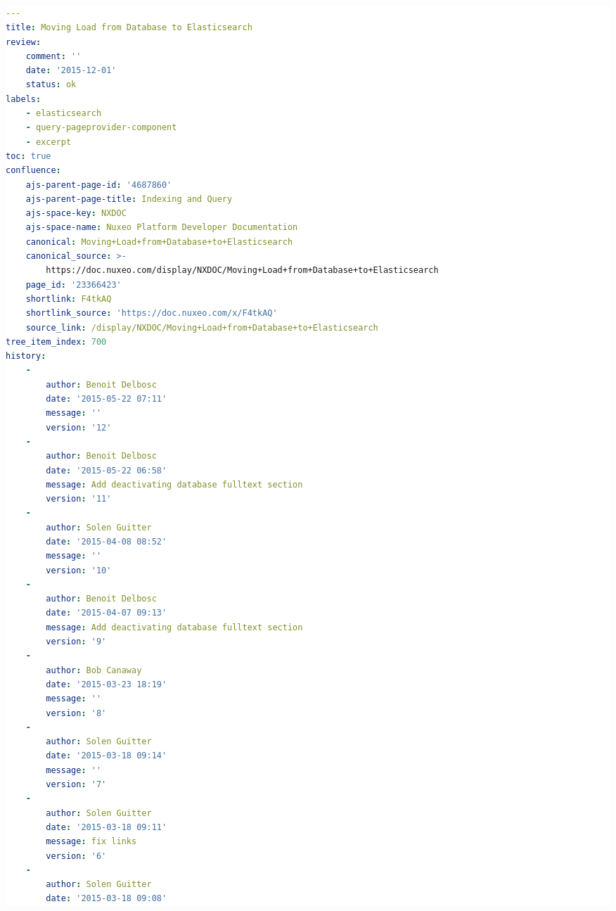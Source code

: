 ```yaml
---
title: Moving Load from Database to Elasticsearch
review:
    comment: ''
    date: '2015-12-01'
    status: ok
labels:
    - elasticsearch
    - query-pageprovider-component
    - excerpt
toc: true
confluence:
    ajs-parent-page-id: '4687860'
    ajs-parent-page-title: Indexing and Query
    ajs-space-key: NXDOC
    ajs-space-name: Nuxeo Platform Developer Documentation
    canonical: Moving+Load+from+Database+to+Elasticsearch
    canonical_source: >-
        https://doc.nuxeo.com/display/NXDOC/Moving+Load+from+Database+to+Elasticsearch
    page_id: '23366423'
    shortlink: F4tkAQ
    shortlink_source: 'https://doc.nuxeo.com/x/F4tkAQ'
    source_link: /display/NXDOC/Moving+Load+from+Database+to+Elasticsearch
tree_item_index: 700
history:
    -
        author: Benoit Delbosc
        date: '2015-05-22 07:11'
        message: ''
        version: '12'
    -
        author: Benoit Delbosc
        date: '2015-05-22 06:58'
        message: Add deactivating database fulltext section
        version: '11'
    -
        author: Solen Guitter
        date: '2015-04-08 08:52'
        message: ''
        version: '10'
    -
        author: Benoit Delbosc
        date: '2015-04-07 09:13'
        message: Add deactivating database fulltext section
        version: '9'
    -
        author: Bob Canaway
        date: '2015-03-23 18:19'
        message: ''
        version: '8'
    -
        author: Solen Guitter
        date: '2015-03-18 09:14'
        message: ''
        version: '7'
    -
        author: Solen Guitter
        date: '2015-03-18 09:11'
        message: fix links
        version: '6'
    -
        author: Solen Guitter
        date: '2015-03-18 09:08'
```